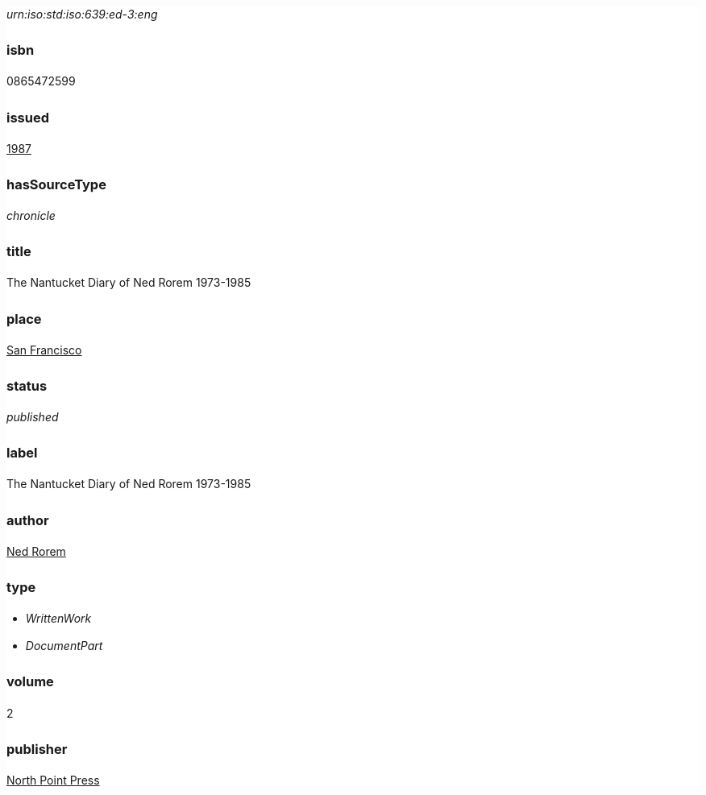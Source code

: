 
*urn:iso:std:iso:639:ed-3:eng*

### isbn


0865472599

### issued


[1987](#1987)

### hasSourceType


*chronicle*

### title


The Nantucket Diary of Ned Rorem 1973-1985

### place


[San Francisco](#San-Francisco)

### status


*published*

### label


The Nantucket Diary of Ned Rorem 1973-1985

### author


[Ned Rorem](#Ned-Rorem)

### type

 - *WrittenWork*

 - *DocumentPart*

### volume


2

### publisher


[North Point Press](#North-Point-Press)
